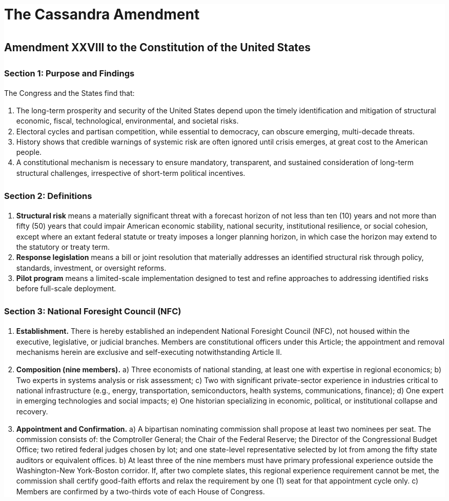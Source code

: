 # The Cassandra Amendment

## Amendment XXVIII to the Constitution of the United States

### Section 1: Purpose and Findings

The Congress and the States find that:

1. The long-term prosperity and security of the United States depend upon the timely identification and mitigation of structural economic, fiscal, technological, environmental, and societal risks.
2. Electoral cycles and partisan competition, while essential to democracy, can obscure emerging, multi-decade threats.
3. History shows that credible warnings of systemic risk are often ignored until crisis emerges, at great cost to the American people.
4. A constitutional mechanism is necessary to ensure mandatory, transparent, and sustained consideration of long-term structural challenges, irrespective of short-term political incentives.

### Section 2: Definitions

1. **Structural risk** means a materially significant threat with a forecast horizon of not less than ten (10) years and not more than fifty (50) years that could impair American economic stability, national security, institutional resilience, or social cohesion, except where an extant federal statute or treaty imposes a longer planning horizon, in which case the horizon may extend to the statutory or treaty term.
2. **Response legislation** means a bill or joint resolution that materially addresses an identified structural risk through policy, standards, investment, or oversight reforms.
3. **Pilot program** means a limited-scale implementation designed to test and refine approaches to addressing identified risks before full-scale deployment.

### Section 3: National Foresight Council (NFC)

1. **Establishment.** There is hereby established an independent National Foresight Council (NFC), not housed within the executive, legislative, or judicial branches. Members are constitutional officers under this Article; the appointment and removal mechanisms herein are exclusive and self-executing notwithstanding Article II.

2. **Composition (nine members).**
   a) Three economists of national standing, at least one with expertise in regional economics;
   b) Two experts in systems analysis or risk assessment;
   c) Two with significant private-sector experience in industries critical to national infrastructure (e.g., energy, transportation, semiconductors, health systems, communications, finance);
   d) One expert in emerging technologies and social impacts;
   e) One historian specializing in economic, political, or institutional collapse and recovery.

3. **Appointment and Confirmation.**
   a) A bipartisan nominating commission shall propose at least two nominees per seat. The commission consists of: the Comptroller General; the Chair of the Federal Reserve; the Director of the Congressional Budget Office; two retired federal judges chosen by lot; and one state-level representative selected by lot from among the fifty state auditors or equivalent offices.
   b) At least three of the nine members must have primary professional experience outside the Washington-New York-Boston corridor. If, after two complete slates, this regional experience requirement cannot be met, the commission shall certify good-faith efforts and relax the requirement by one (1) seat for that appointment cycle only.
   c) Members are confirmed by a two-thirds vote of each House of Congress.
